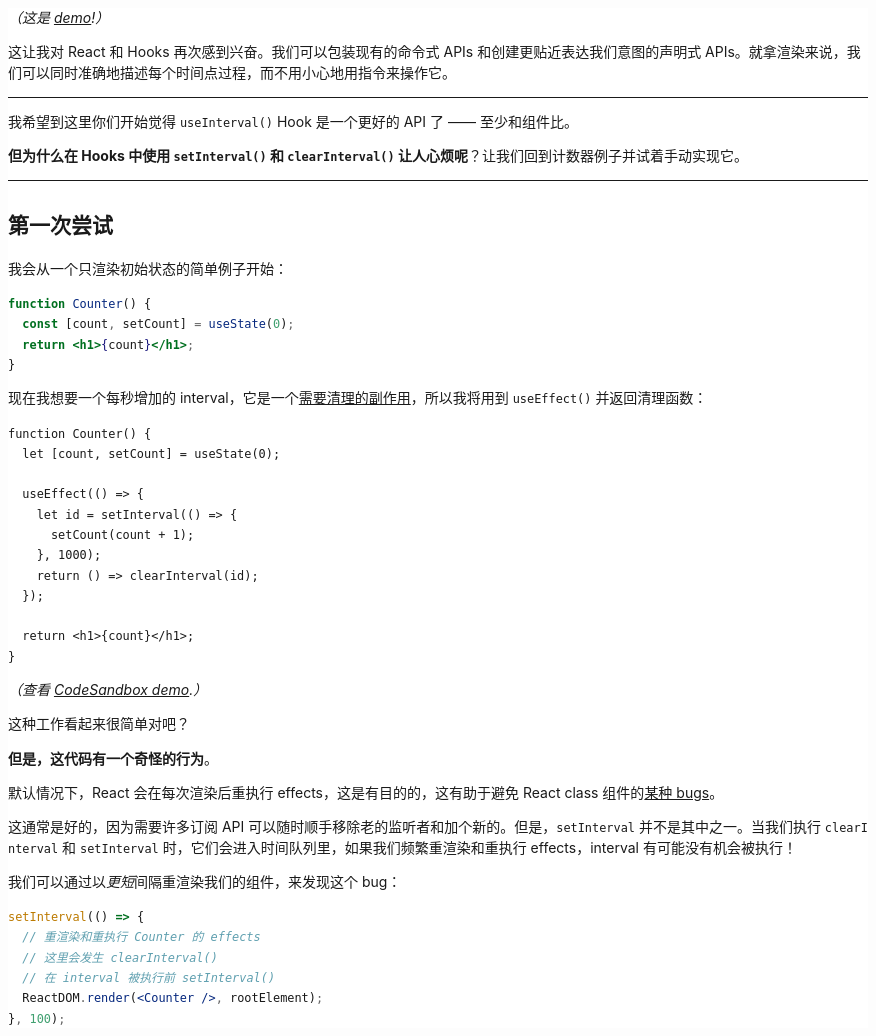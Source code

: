 *（这是 [demo](https://codesandbox.io/s/l240mp2pm7)!）*

这让我对 React 和 Hooks 再次感到兴奋。我们可以包装现有的命令式 APIs 和创建更贴近表达我们意图的声明式 APIs。就拿渲染来说，我们可以同时准确地描述每个时间点过程，而不用小心地用指令来操作它。

---

我希望到这里你们开始觉得 `useInterval()` Hook 是一个更好的 API 了 —— 至少和组件比。

**但为什么在 Hooks 中使用 `setInterval()` 和 `clearInterval()` 让人心烦呢**？让我们回到计数器例子并试着手动实现它。

---

## 第一次尝试

我会从一个只渲染初始状态的简单例子开始：

```jsx
function Counter() {
  const [count, setCount] = useState(0);
  return <h1>{count}</h1>;
}
```

现在我想要一个每秒增加的 interval，它是一个[需要清理的副作用](https://reactjs.org/docs/hooks-effect.html#effects-with-cleanup)，所以我将用到 `useEffect()` 并返回清理函数：

```jsx{4-9}
function Counter() {
  let [count, setCount] = useState(0);

  useEffect(() => {
    let id = setInterval(() => {
      setCount(count + 1);
    }, 1000);
    return () => clearInterval(id);
  });

  return <h1>{count}</h1>;
}
```

*（查看 [CodeSandbox demo](https://codesandbox.io/s/7wlxk1k87j).）*

这种工作看起来很简单对吧？

**但是，这代码有一个奇怪的行为**。

默认情况下，React 会在每次渲染后重执行 effects，这是有目的的，这有助于避免 React class 组件的[某种 bugs](https://reactjs.org/docs/hooks-effect.html#explanation-why-effects-run-on-each-update)。

这通常是好的，因为需要许多订阅 API 可以随时顺手移除老的监听者和加个新的。但是，`setInterval` 并不是其中之一。当我们执行 `clearInterval` 和 `setInterval` 时，它们会进入时间队列里，如果我们频繁重渲染和重执行 effects，interval 有可能没有机会被执行！

我们可以通过以*更短*间隔重渲染我们的组件，来发现这个 bug：

```jsx
setInterval(() => {
  // 重渲染和重执行 Counter 的 effects
  // 这里会发生 clearInterval()
  // 在 interval 被执行前 setInterval()
  ReactDOM.render(<Counter />, rootElement);
}, 100);
```
